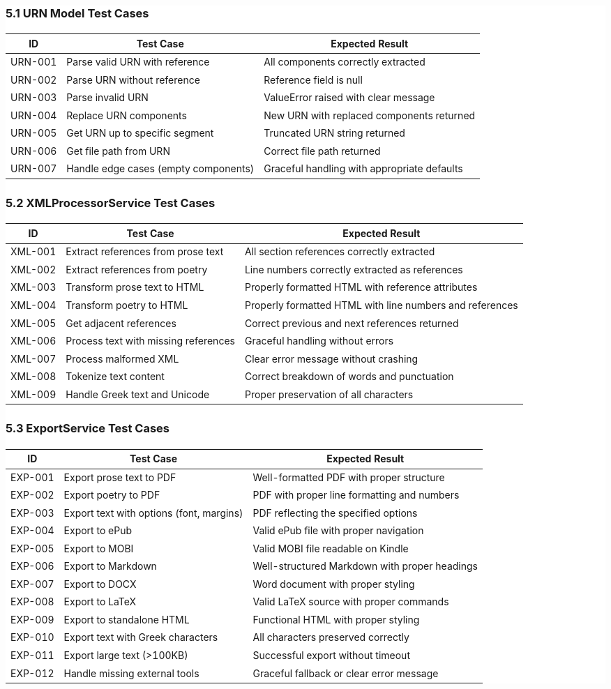 ### 5.1 URN Model Test Cases

| ID | Test Case | Expected Result |
|----|-----------|-----------------|
| URN-001 | Parse valid URN with reference | All components correctly extracted |
| URN-002 | Parse URN without reference | Reference field is null |
| URN-003 | Parse invalid URN | ValueError raised with clear message |
| URN-004 | Replace URN components | New URN with replaced components returned |
| URN-005 | Get URN up to specific segment | Truncated URN string returned |
| URN-006 | Get file path from URN | Correct file path returned |
| URN-007 | Handle edge cases (empty components) | Graceful handling with appropriate defaults |

### 5.2 XMLProcessorService Test Cases

| ID | Test Case | Expected Result |
|----|-----------|-----------------|
| XML-001 | Extract references from prose text | All section references correctly extracted |
| XML-002 | Extract references from poetry | Line numbers correctly extracted as references |
| XML-003 | Transform prose text to HTML | Properly formatted HTML with reference attributes |
| XML-004 | Transform poetry to HTML | Properly formatted HTML with line numbers and references |
| XML-005 | Get adjacent references | Correct previous and next references returned |
| XML-006 | Process text with missing references | Graceful handling without errors |
| XML-007 | Process malformed XML | Clear error message without crashing |
| XML-008 | Tokenize text content | Correct breakdown of words and punctuation |
| XML-009 | Handle Greek text and Unicode | Proper preservation of all characters |

### 5.3 ExportService Test Cases

| ID | Test Case | Expected Result |
|----|-----------|-----------------|
| EXP-001 | Export prose text to PDF | Well-formatted PDF with proper structure |
| EXP-002 | Export poetry to PDF | PDF with proper line formatting and numbers |
| EXP-003 | Export text with options (font, margins) | PDF reflecting the specified options |
| EXP-004 | Export to ePub | Valid ePub file with proper navigation |
| EXP-005 | Export to MOBI | Valid MOBI file readable on Kindle |
| EXP-006 | Export to Markdown | Well-structured Markdown with proper headings |
| EXP-007 | Export to DOCX | Word document with proper styling |
| EXP-008 | Export to LaTeX | Valid LaTeX source with proper commands |
| EXP-009 | Export to standalone HTML | Functional HTML with proper styling |
| EXP-010 | Export text with Greek characters | All characters preserved correctly |
| EXP-011 | Export large text (>100KB) | Successful export without timeout |
| EXP-012 | Handle missing external tools | Graceful fallback or clear error message |
